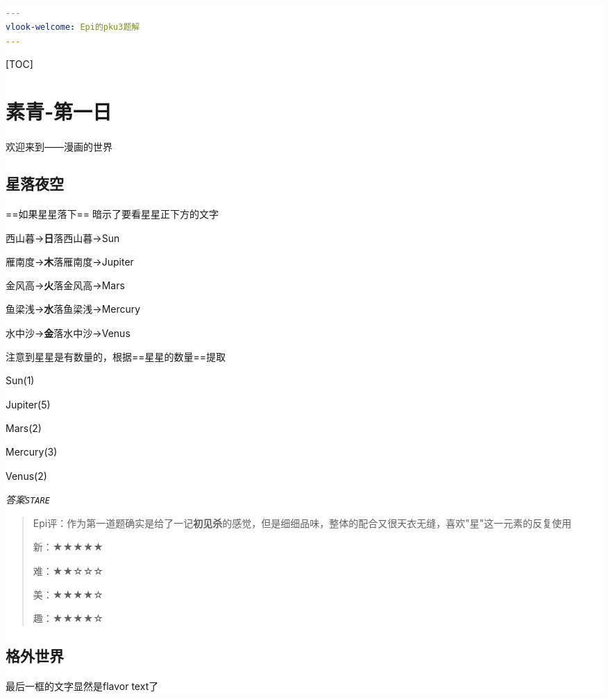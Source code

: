 ```yaml
---
vlook-welcome: Epi的pku3题解
---
```


[TOC]

# 素青-第一日

欢迎来到——漫画的世界

## 星落夜空

==如果星星落下== 暗示了要看星星正下方的文字

西山暮->**日**落西山暮->Sun

雁南度->**木**落雁南度->Jupiter

金风高->**火**落金风高->Mars

鱼梁浅->**水**落鱼梁浅->Mercury

水中沙->**金**落水中沙->Venus

注意到星星是有数量的，根据==星星的数量==提取

Sun(1)

Jupiter(5)

Mars(2)

Mercury(3)

Venus(2)

*答案`STARE`*

> Epi评：作为第一道题确实是给了一记**初见杀**的感觉，但是细细品味，整体的配合又很天衣无缝，喜欢"星"这一元素的反复使用
>
> 新：★★★★★
>
> 难：★★☆☆☆
>
> 美：★★★★☆
>
> 趣：★★★★☆





## 格外世界



最后一框的文字显然是flavor text了
